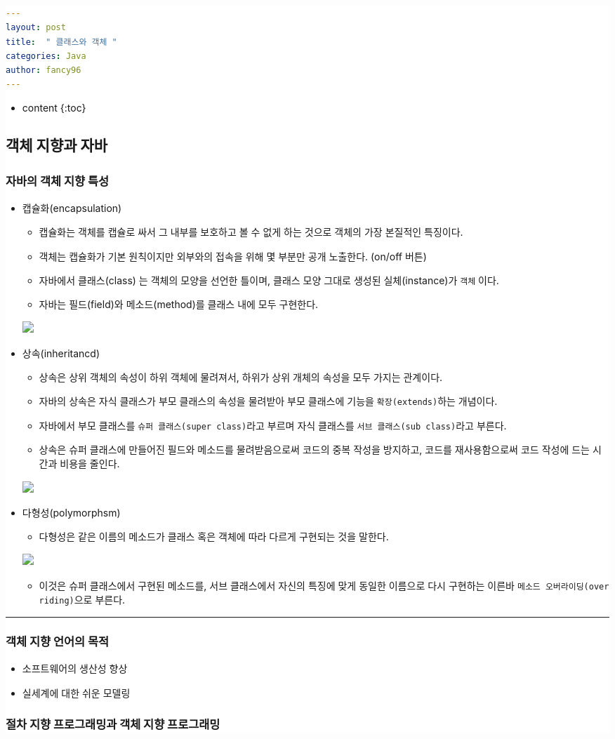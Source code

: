 ```yaml
---
layout: post
title:  " 클래스와 객체 "
categories: Java
author: fancy96
---
```

* content
{:toc}

## 객체 지향과 자바

### 자바의 객체 지향 특성

* 캡슐화(encapsulation)
  
  * 캡슐화는 객체를 캡슐로 싸서 그 내부를 보호하고 볼 수 없게 하는 것으로 객체의 가장 본질적인 특징이다.
  
  * 객체는 캡슐화가 기본 원칙이지만 외부와의 접속을 위해 몇 부분만 공개 노출한다. (on/off 버튼)
    
  * 자바에서 클래스(class) 는 객체의 모양을 선언한 틀이며, 클래스 모양 그대로 생성된 실체(instance)가 `객체` 이다.
    
  * 자바는 필드(field)와 메소드(method)를 클래스 내에 모두 구현한다.

  ![](/assets/img/java/Java_Class_Object_1.png)

* 상속(inheritancd)

  * 상속은 상위 객체의 속성이 하위 객체에 물려져서, 하위가 상위 개체의 속성을 모두 가지는 관계이다.
  
  * 자바의 상속은 자식 클래스가 부모 클래스의 속성을 물려받아 부모 클래스에 기능을 `확장(extends)`하는 개념이다.
  
  * 자바에서 부모 클래스를 `슈퍼 클래스(super class)`라고 부르며 자식 클래스를 `서브 클래스(sub class)`라고 부른다.
  
  * 상속은 슈퍼 클래스에 만들어진 필드와 메소드를 물려받음으로써 코드의 중복 작성을 방지하고, 코드를 재사용함으로써 코드 작성에 드는 시간과 비용을 줄인다.

  ![](/assets/img/java/Java_Class_Object_2.png)

* 다형성(polymorphsm)

  * 다형성은 같은 이름의 메소드가 클래스 혹은 객체에 따라 다르게 구현되는 것을 말한다.

  ![](/assets/img/java/Java_Class_Object_3.png)

  * 이것은 슈퍼 클래스에서 구현된 메소드를, 서브 클래스에서 자신의 특징에 맞게 동일한 이름으로 다시 구현하는 이른바 `메소드 오버라이딩(overriding)`으로 부른다.

---

### 객체 지향 언어의 목적

* 소프트웨어의 생산성 향상

* 실세계에 대한 쉬운 모델링

### 절차 지향 프로그래밍과 객체 지향 프로그래밍
